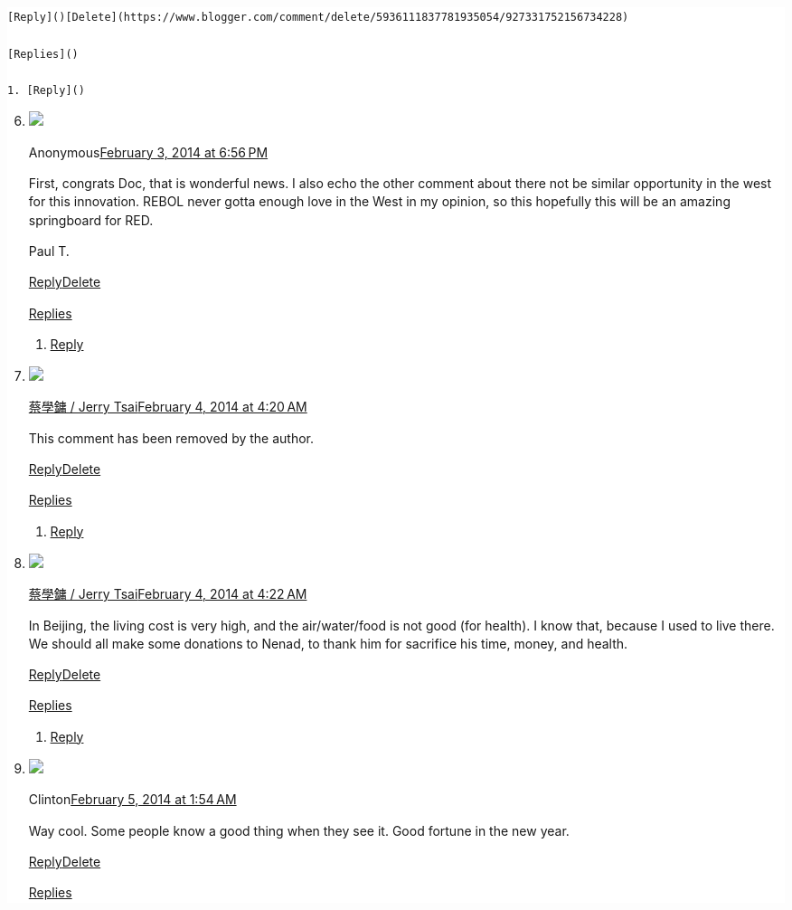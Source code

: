     [Reply]()[Delete](https://www.blogger.com/comment/delete/5936111837781935054/927331752156734228)
    
    [Replies]()
    
    1. [Reply]()
06. ![](//resources.blogblog.com/img/blank.gif)
    
    Anonymous[February 3, 2014 at 6:56 PM](https://www.red-lang.org/2014/01/year-of-horse.html?showComment=1391450164008#c5030659751763277815)
    
    First, congrats Doc, that is wonderful news. I also echo the other comment about there not be similar opportunity in the west for this innovation. REBOL never gotta enough love in the West in my opinion, so this hopefully this will be an amazing springboard for RED.
    
    Paul T.
    
    [Reply]()[Delete](https://www.blogger.com/comment/delete/5936111837781935054/5030659751763277815)
    
    [Replies]()
    
    1. [Reply]()
07. ![](//blogger.googleusercontent.com/img/b/R29vZ2xl/AVvXsEj863obj15EnfdfqLSTDlYU0Hw0Hfq5XCRXYEbUCkMVJf_-yQcHnDGyLEsb-f7m0OZ7WLilizv5fqIytc-OMZY3W1IuydBqGI2uO3r6KQSn-8rYsiwAdQsb3ESiBAEXbEg/s45-c/*)
    
    [蔡學鏞 / Jerry Tsai](https://www.blogger.com/profile/12396118024567925590)[February 4, 2014 at 4:20 AM](https://www.red-lang.org/2014/01/year-of-horse.html?showComment=1391484001347#c6339896886895183583)
    
    This comment has been removed by the author.
    
    [Reply]()[Delete](https://www.blogger.com/comment/delete/5936111837781935054/6339896886895183583)
    
    [Replies]()
    
    1. [Reply]()
08. ![](//blogger.googleusercontent.com/img/b/R29vZ2xl/AVvXsEj863obj15EnfdfqLSTDlYU0Hw0Hfq5XCRXYEbUCkMVJf_-yQcHnDGyLEsb-f7m0OZ7WLilizv5fqIytc-OMZY3W1IuydBqGI2uO3r6KQSn-8rYsiwAdQsb3ESiBAEXbEg/s45-c/*)
    
    [蔡學鏞 / Jerry Tsai](https://www.blogger.com/profile/12396118024567925590)[February 4, 2014 at 4:22 AM](https://www.red-lang.org/2014/01/year-of-horse.html?showComment=1391484172468#c5010335872329408334)
    
    In Beijing, the living cost is very high, and the air/water/food is not good (for health). I know that, because I used to live there. We should all make some donations to Nenad, to thank him for sacrifice his time, money, and health.
    
    [Reply]()[Delete](https://www.blogger.com/comment/delete/5936111837781935054/5010335872329408334)
    
    [Replies]()
    
    1. [Reply]()
09. ![](//resources.blogblog.com/img/blank.gif)
    
    Clinton[February 5, 2014 at 1:54 AM](https://www.red-lang.org/2014/01/year-of-horse.html?showComment=1391561678158#c6020113222063659722)
    
    Way cool. Some people know a good thing when they see it. Good fortune in the new year.
    
    [Reply]()[Delete](https://www.blogger.com/comment/delete/5936111837781935054/6020113222063659722)
    
    [Replies]()
    
